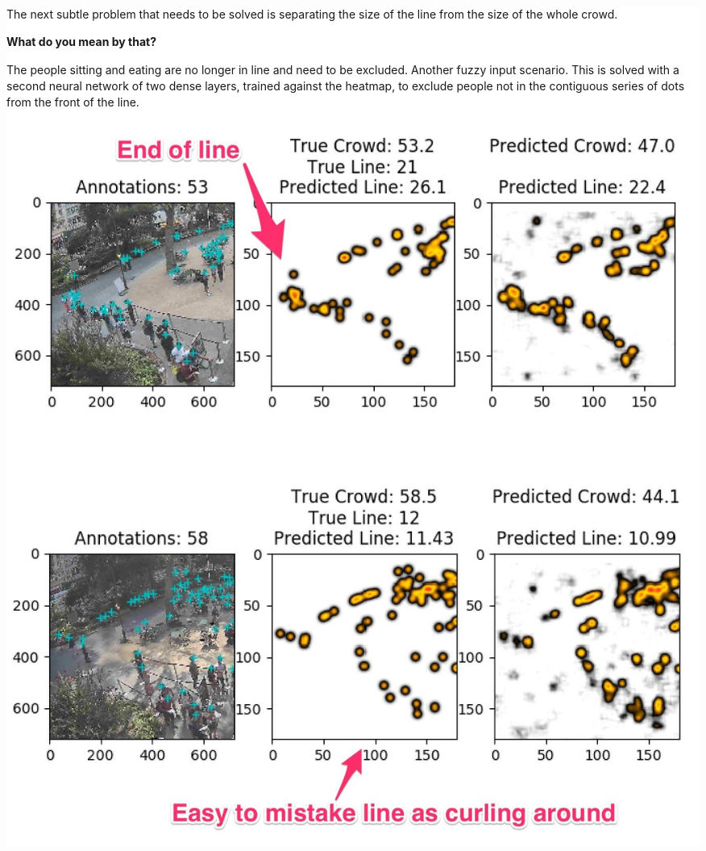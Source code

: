 The next subtle problem that needs to be solved is separating the size of the line from the size of the whole crowd. 

**What do you mean by that?**

The people sitting and eating are no longer in line and need to be excluded. Another fuzzy input scenario. This is solved with a second neural network of two dense layers, trained against the heatmap, to exclude people not in the contiguous series of dots from the front of the line. 

![](/assets/images/content/images/2019/08/lineNotHot.jpg)![](/assets/images/content/images/2019/08/lineNotHot2.jpg)
